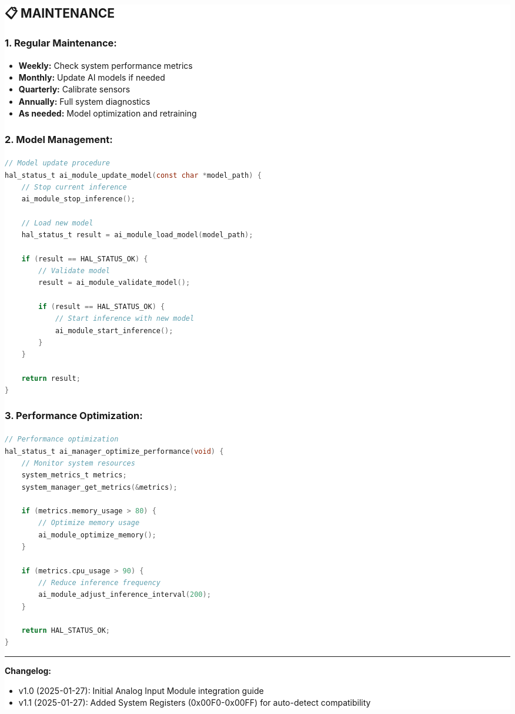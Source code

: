 
## 📋 **MAINTENANCE**

### **1. Regular Maintenance:**
- **Weekly:** Check system performance metrics
- **Monthly:** Update AI models if needed
- **Quarterly:** Calibrate sensors
- **Annually:** Full system diagnostics
- **As needed:** Model optimization and retraining

### **2. Model Management:**
```c
// Model update procedure
hal_status_t ai_module_update_model(const char *model_path) {
    // Stop current inference
    ai_module_stop_inference();
    
    // Load new model
    hal_status_t result = ai_module_load_model(model_path);
    
    if (result == HAL_STATUS_OK) {
        // Validate model
        result = ai_module_validate_model();
        
        if (result == HAL_STATUS_OK) {
            // Start inference with new model
            ai_module_start_inference();
        }
    }
    
    return result;
}
```

### **3. Performance Optimization:**
```c
// Performance optimization
hal_status_t ai_manager_optimize_performance(void) {
    // Monitor system resources
    system_metrics_t metrics;
    system_manager_get_metrics(&metrics);
    
    if (metrics.memory_usage > 80) {
        // Optimize memory usage
        ai_module_optimize_memory();
    }
    
    if (metrics.cpu_usage > 90) {
        // Reduce inference frequency
        ai_module_adjust_inference_interval(200);
    }
    
    return HAL_STATUS_OK;
}
```

---

**Changelog:**
- v1.0 (2025-01-27): Initial Analog Input Module integration guide
- v1.1 (2025-01-27): Added System Registers (0x00F0-0x00FF) for auto-detect compatibility
